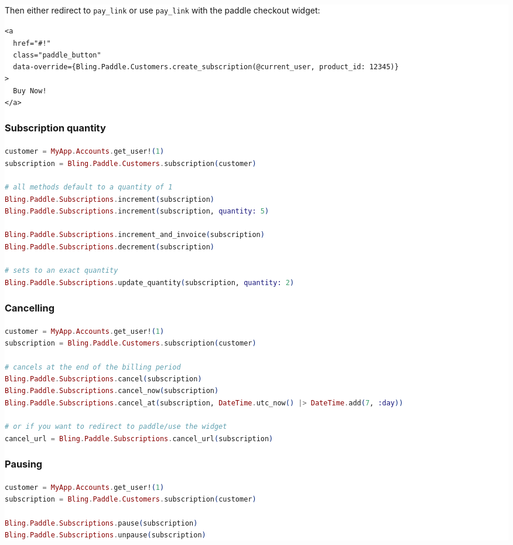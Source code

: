 Then either redirect to `pay_link` or use `pay_link` with the paddle checkout widget:

```
<a
  href="#!"
  class="paddle_button"
  data-override={Bling.Paddle.Customers.create_subscription(@current_user, product_id: 12345)}
>
  Buy Now!
</a>
```

### Subscription quantity

```elixir
customer = MyApp.Accounts.get_user!(1)
subscription = Bling.Paddle.Customers.subscription(customer)

# all methods default to a quantity of 1
Bling.Paddle.Subscriptions.increment(subscription)
Bling.Paddle.Subscriptions.increment(subscription, quantity: 5)

Bling.Paddle.Subscriptions.increment_and_invoice(subscription)
Bling.Paddle.Subscriptions.decrement(subscription)

# sets to an exact quantity
Bling.Paddle.Subscriptions.update_quantity(subscription, quantity: 2)
```

### Cancelling

```elixir
customer = MyApp.Accounts.get_user!(1)
subscription = Bling.Paddle.Customers.subscription(customer)

# cancels at the end of the billing period
Bling.Paddle.Subscriptions.cancel(subscription)
Bling.Paddle.Subscriptions.cancel_now(subscription)
Bling.Paddle.Subscriptions.cancel_at(subscription, DateTime.utc_now() |> DateTime.add(7, :day))

# or if you want to redirect to paddle/use the widget
cancel_url = Bling.Paddle.Subscriptions.cancel_url(subscription)
```

### Pausing

```elixir
customer = MyApp.Accounts.get_user!(1)
subscription = Bling.Paddle.Customers.subscription(customer)

Bling.Paddle.Subscriptions.pause(subscription)
Bling.Paddle.Subscriptions.unpause(subscription)
```

